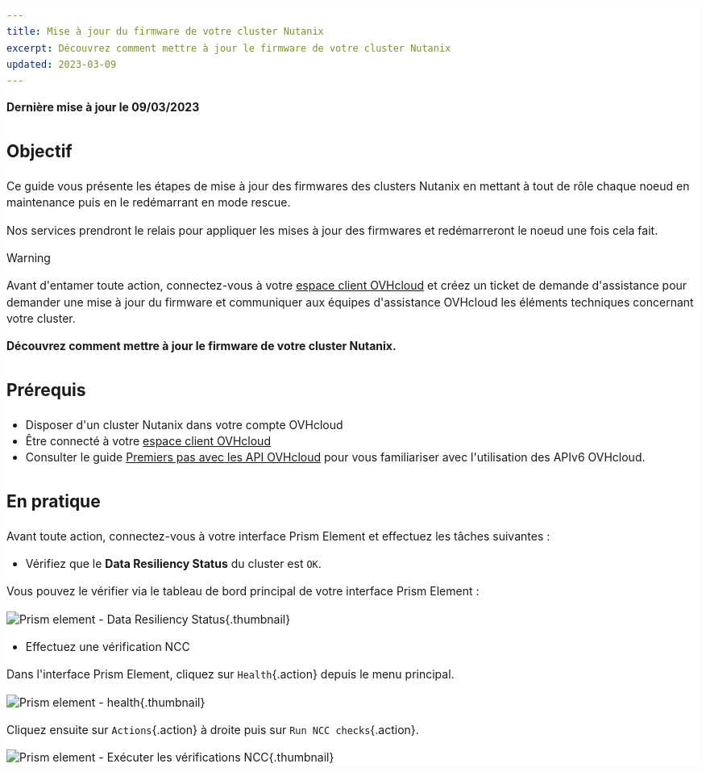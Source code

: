 ```yaml
---
title: Mise à jour du firmware de votre cluster Nutanix
excerpt: Découvrez comment mettre à jour le firmware de votre cluster Nutanix
updated: 2023-03-09
---
```


**Dernière mise à jour le 09/03/2023**

## Objectif

Ce guide vous présente les étapes de mise à jour des firmwares des clusters Nutanix en mettant à tout de rôle chaque noeud en maintenance puis en le redémarrant en mode rescue.

Nos services prendront le relais pour appliquer les mises à jour des firmwares et redémarreront le noeud une fois cela fait.

> [!warning]
> Avant d'entamer toute action, connectez-vous à votre [espace client OVHcloud](https://ca.ovh.com/auth/?action=gotomanager&from=https://www.ovh.com/ca/fr/&ovhSubsidiary=qc) et créez un ticket de demande d'assistance pour demander une mise à jour du firmware et communiquer aux équipes d'assistance OVHcloud les éléments techniques concernant votre cluster.

**Découvrez comment mettre à jour le firmware de votre cluster Nutanix.**

## Prérequis

- Disposer d'un cluster Nutanix dans votre compte OVHcloud
- Être connecté à votre [espace client OVHcloud](https://ca.ovh.com/auth/?action=gotomanager&from=https://www.ovh.com/ca/fr/&ovhSubsidiary=qc)
- Consulter le guide [Premiers pas avec les API OVHcloud](/pages/account/api/first-steps) pour vous familiariser avec l'utilisation des APIv6 OVHcloud.

## En pratique

Avant toute action, connectez-vous à votre interface Prism Element et effectuez les tâches suivantes :

- Vérifiez que le **Data Resiliency Status** du cluster est `OK`.

Vous pouvez le vérifier via le tableau de bord principal de votre interface Prism Element :

![Prism element - Data Resiliency Status](images/nutanix-cluster-fw-update-01.png){.thumbnail}

- Effectuez une vérification NCC

Dans l'interface Prism Element, cliquez sur `Health`{.action} depuis le menu principal.

![Prism element - health](images/nutanix-cluster-fw-update-02.png){.thumbnail}

Cliquez ensuite sur `Actions`{.action} à droite puis sur `Run NCC checks`{.action}.

![Prism element - Exécuter les vérifications NCC](images/nutanix-cluster-fw-update-03.png){.thumbnail}
